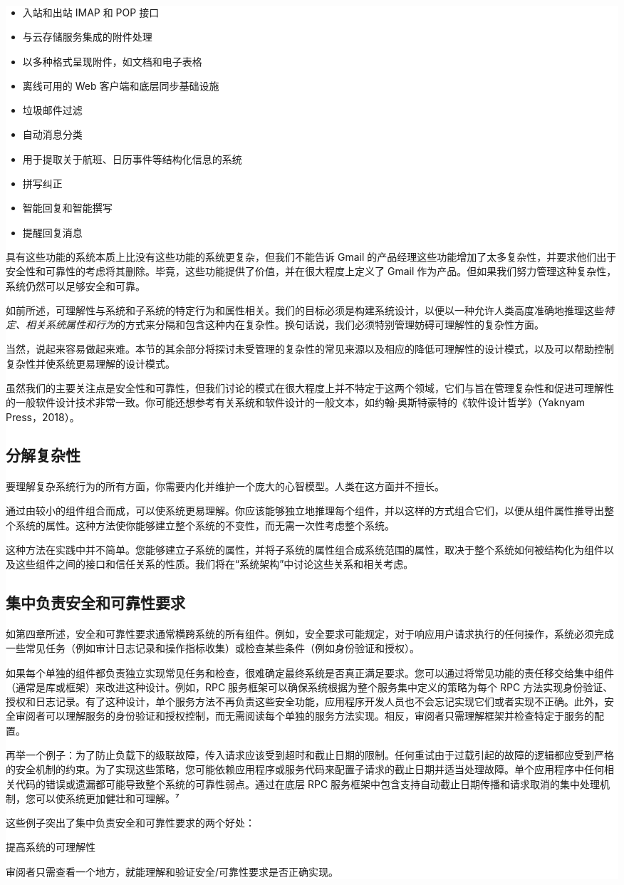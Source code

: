 +   入站和出站 IMAP 和 POP 接口

+   与云存储服务集成的附件处理

+   以多种格式呈现附件，如文档和电子表格

+   离线可用的 Web 客户端和底层同步基础设施

+   垃圾邮件过滤

+   自动消息分类

+   用于提取关于航班、日历事件等结构化信息的系统

+   拼写纠正

+   智能回复和智能撰写

+   提醒回复消息

具有这些功能的系统本质上比没有这些功能的系统更复杂，但我们不能告诉 Gmail 的产品经理这些功能增加了太多复杂性，并要求他们出于安全性和可靠性的考虑将其删除。毕竟，这些功能提供了价值，并在很大程度上定义了 Gmail 作为产品。但如果我们努力管理这种复杂性，系统仍然可以足够安全和可靠。

如前所述，可理解性与系统和子系统的特定行为和属性相关。我们的目标必须是构建系统设计，以便以一种允许人类高度准确地推理这些*特定、相关系统属性和行为*的方式来分隔和包含这种内在复杂性。换句话说，我们必须特别管理妨碍可理解性的复杂性方面。

当然，说起来容易做起来难。本节的其余部分将探讨未受管理的复杂性的常见来源以及相应的降低可理解性的设计模式，以及可以帮助控制复杂性并使系统更易理解的设计模式。

虽然我们的主要关注点是安全性和可靠性，但我们讨论的模式在很大程度上并不特定于这两个领域，它们与旨在管理复杂性和促进可理解性的一般软件设计技术非常一致。你可能还想参考有关系统和软件设计的一般文本，如约翰·奥斯特豪特的《软件设计哲学》（Yaknyam Press，2018）。

## 分解复杂性

要理解复杂系统行为的所有方面，你需要内化并维护一个庞大的心智模型。人类在这方面并不擅长。

通过由较小的组件组合而成，可以使系统更易理解。你应该能够独立地推理每个组件，并以这样的方式组合它们，以便从组件属性推导出整个系统的属性。这种方法使你能够建立整个系统的不变性，而无需一次性考虑整个系统。

这种方法在实践中并不简单。您能够建立子系统的属性，并将子系统的属性组合成系统范围的属性，取决于整个系统如何被结构化为组件以及这些组件之间的接口和信任关系的性质。我们将在“系统架构”中讨论这些关系和相关考虑。

## 集中负责安全和可靠性要求

如第四章所述，安全和可靠性要求通常横跨系统的所有组件。例如，安全要求可能规定，对于响应用户请求执行的任何操作，系统必须完成一些常见任务（例如审计日志记录和操作指标收集）或检查某些条件（例如身份验证和授权）。

如果每个单独的组件都负责独立实现常见任务和检查，很难确定最终系统是否真正满足要求。您可以通过将常见功能的责任移交给集中组件（通常是库或框架）来改进这种设计。例如，RPC 服务框架可以确保系统根据为整个服务集中定义的策略为每个 RPC 方法实现身份验证、授权和日志记录。有了这种设计，单个服务方法不再负责这些安全功能，应用程序开发人员也不会忘记实现它们或者实现不正确。此外，安全审阅者可以理解服务的身份验证和授权控制，而无需阅读每个单独的服务方法实现。相反，审阅者只需理解框架并检查特定于服务的配置。

再举一个例子：为了防止负载下的级联故障，传入请求应该受到超时和截止日期的限制。任何重试由于过载引起的故障的逻辑都应受到严格的安全机制的约束。为了实现这些策略，您可能依赖应用程序或服务代码来配置子请求的截止日期并适当处理故障。单个应用程序中任何相关代码的错误或遗漏都可能导致整个系统的可靠性弱点。通过在底层 RPC 服务框架中包含支持自动截止日期传播和请求取消的集中处理机制，您可以使系统更加健壮和可理解。⁷

这些例子突出了集中负责安全和可靠性要求的两个好处：

提高系统的可理解性

审阅者只需查看一个地方，就能理解和验证安全/可靠性要求是否正确实现。
